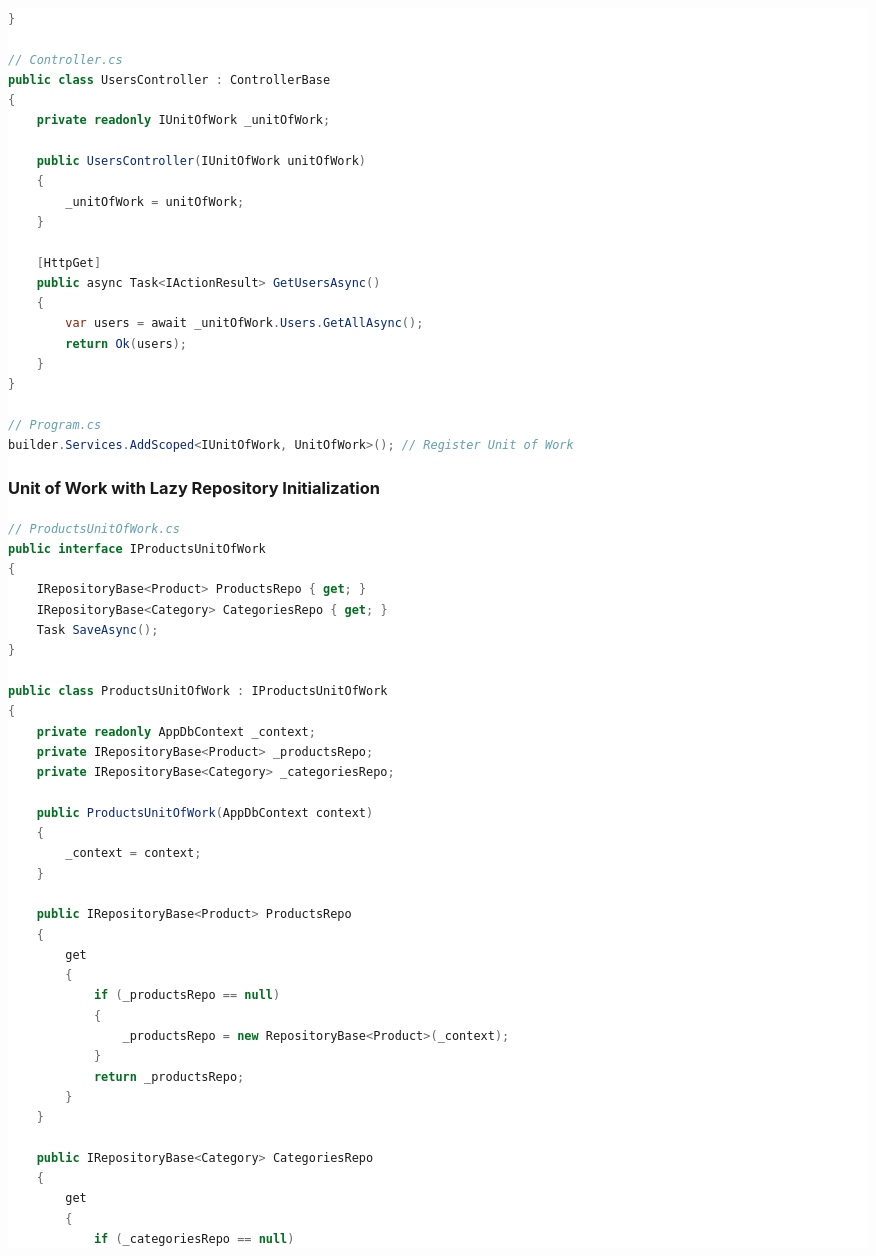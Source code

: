 ```csharp
}

// Controller.cs
public class UsersController : ControllerBase
{
    private readonly IUnitOfWork _unitOfWork;

    public UsersController(IUnitOfWork unitOfWork)
    {
        _unitOfWork = unitOfWork;
    }

    [HttpGet]
    public async Task<IActionResult> GetUsersAsync()
    {
        var users = await _unitOfWork.Users.GetAllAsync();
        return Ok(users);
    }
}

// Program.cs
builder.Services.AddScoped<IUnitOfWork, UnitOfWork>(); // Register Unit of Work
```

### Unit of Work with Lazy Repository Initialization

```csharp
// ProductsUnitOfWork.cs
public interface IProductsUnitOfWork
{
    IRepositoryBase<Product> ProductsRepo { get; }
    IRepositoryBase<Category> CategoriesRepo { get; }
    Task SaveAsync();
}

public class ProductsUnitOfWork : IProductsUnitOfWork
{
    private readonly AppDbContext _context;
    private IRepositoryBase<Product> _productsRepo;
    private IRepositoryBase<Category> _categoriesRepo;

    public ProductsUnitOfWork(AppDbContext context)
    {
        _context = context;
    }

    public IRepositoryBase<Product> ProductsRepo
    {
        get
        {
            if (_productsRepo == null)
            {
                _productsRepo = new RepositoryBase<Product>(_context);
            }
            return _productsRepo;
        }
    }

    public IRepositoryBase<Category> CategoriesRepo
    {
        get
        {
            if (_categoriesRepo == null)
```
